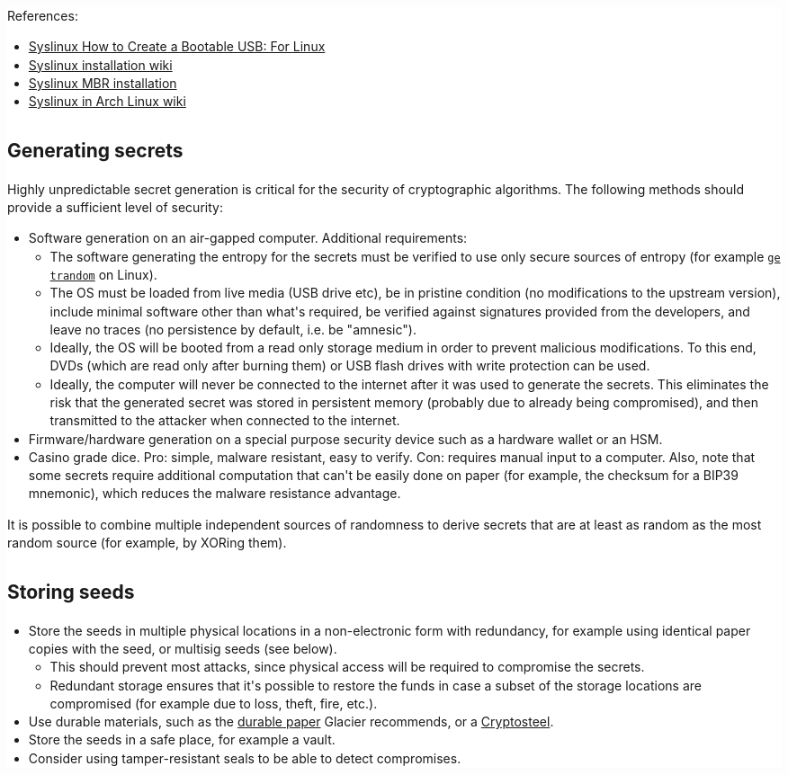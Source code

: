 References:

- [Syslinux How to Create a Bootable USB: For Linux](https://wiki.syslinux.org/wiki/index.php?title=HowTos#How_to_Create_a_Bootable_USB:_For_Linux)
- [Syslinux installation wiki](https://wiki.syslinux.org/wiki/index.php?title=Install)
- [Syslinux MBR installation](https://wiki.syslinux.org/wiki/index.php?title=Mbr)
- [Syslinux in Arch Linux wiki](https://wiki.archlinux.org/index.php/syslinux)

## Generating secrets

Highly unpredictable secret generation is critical for the security of
cryptographic algorithms. The following methods should provide a sufficient
level of security:

- Software generation on an air-gapped computer. Additional requirements:
  - The software generating the entropy for the secrets must be verified to use
    only secure sources of entropy (for example
    [`getrandom`](http://man7.org/linux/man-pages/man2/getrandom.2.html) on
    Linux).
  - The OS must be loaded from live media (USB drive etc), be in pristine
    condition (no modifications to the upstream version), include minimal
    software other than what's required, be verified against signatures provided
    from the developers, and leave no traces (no persistence by default, i.e. be
    "amnesic").
  - Ideally, the OS will be booted from a read only storage medium in order to
    prevent malicious modifications. To this end, DVDs (which are read only
    after burning them) or USB flash drives with write protection can be used.
  - Ideally, the computer will never be connected to the internet after it was
    used to generate the secrets. This eliminates the risk that the generated
    secret was stored in persistent memory (probably due to already being
    compromised), and then transmitted to the attacker when connected to the
    internet.
- Firmware/hardware generation on a special purpose security device such as a
  hardware wallet or an HSM.
- Casino grade dice. Pro: simple, malware resistant, easy to verify. Con:
  requires manual input to a computer. Also, note that some secrets require
  additional computation that can't be easily done on paper (for example, the
  checksum for a BIP39 mnemonic), which reduces the malware resistance
  advantage.

It is possible to combine multiple independent sources of randomness to derive
secrets that are at least as random as the most random source (for example, by
XORing them).

## Storing seeds

- Store the seeds in multiple physical locations in a non-electronic form with
  redundancy, for example using identical paper copies with the seed, or
  multisig seeds (see below).
  - This should prevent most attacks, since physical access will be required to
    compromise the secrets.
  - Redundant storage ensures that it's possible to restore the funds in case a
    subset of the storage locations are compromised (for example due to loss,
    theft, fire, etc.).
- Use durable materials, such as the
  [durable paper](https://www.amazon.com/dp/B076JKVNWY/ref=cm_sw_r_cp_ep_dp_0f5GAbR8XZDSA)
  Glacier recommends, or a [Cryptosteel](https://cryptosteel.com/).
- Store the seeds in a safe place, for example a vault.
- Consider using tamper-resistant seals to be able to detect compromises.

